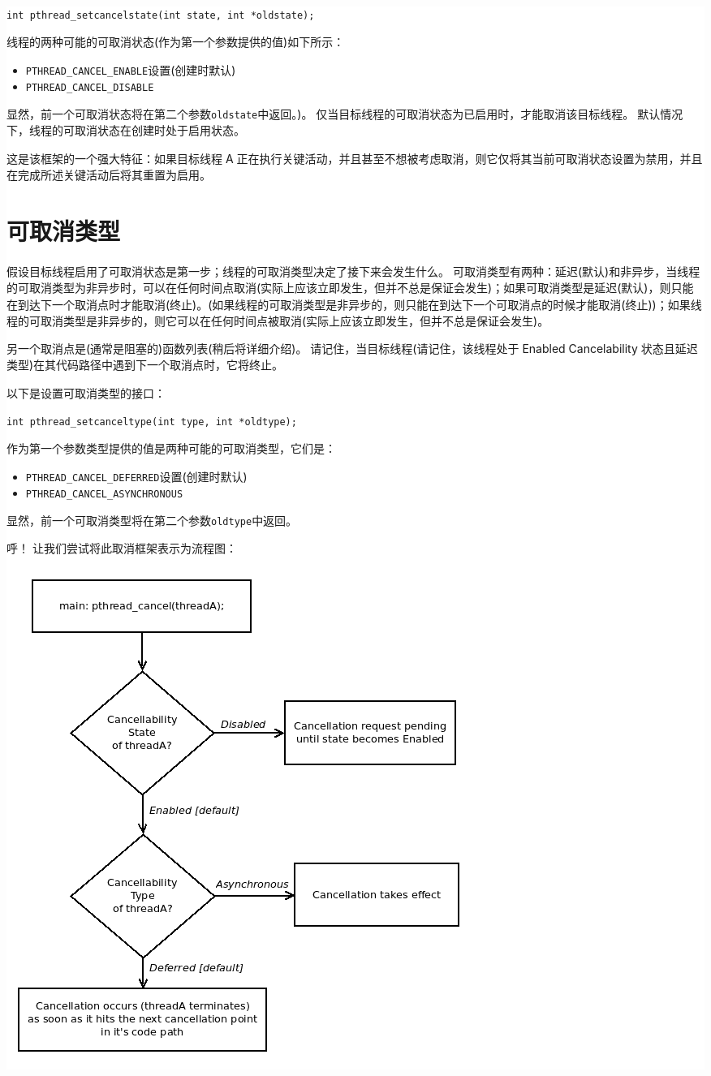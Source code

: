 `int pthread_setcancelstate(int state, int *oldstate);`

线程的两种可能的可取消状态(作为第一个参数提供的值)如下所示：

*   `PTHREAD_CANCEL_ENABLE`设置(创建时默认)
*   `PTHREAD_CANCEL_DISABLE`

显然，前一个可取消状态将在第二个参数`oldstate`中返回。)。 仅当目标线程的可取消状态为已启用时，才能取消该目标线程。 默认情况下，线程的可取消状态在创建时处于启用状态。

这是该框架的一个强大特征：如果目标线程 A 正在执行关键活动，并且甚至不想被考虑取消，则它仅将其当前可取消状态设置为禁用，并且在完成所述关键活动后将其重置为启用。

# 可取消类型

假设目标线程启用了可取消状态是第一步；线程的可取消类型决定了接下来会发生什么。 可取消类型有两种：延迟(默认)和非异步，当线程的可取消类型为非异步时，可以在任何时间点取消(实际上应该立即发生，但并不总是保证会发生)；如果可取消类型是延迟(默认)，则只能在到达下一个取消点时才能取消(终止)。(如果线程的可取消类型是非异步的，则只能在到达下一个可取消点的时候才能取消(终止))；如果线程的可取消类型是非异步的，则它可以在任何时间点被取消(实际上应该立即发生，但并不总是保证会发生)。

另一个取消点是(通常是阻塞的)函数列表(稍后将详细介绍)。 请记住，当目标线程(请记住，该线程处于 Enabled Cancelability 状态且延迟类型)在其代码路径中遇到下一个取消点时，它将终止。

以下是设置可取消类型的接口：

`int pthread_setcanceltype(int type, int *oldtype);`

作为第一个参数类型提供的值是两种可能的可取消类型，它们是：

*   `PTHREAD_CANCEL_DEFERRED`设置(创建时默认)
*   `PTHREAD_CANCEL_ASYNCHRONOUS`

显然，前一个可取消类型将在第二个参数`oldtype`中返回。

呼！ 让我们尝试将此取消框架表示为流程图：

![](img/39252ce8-4494-4e42-a3b2-73a52e05d354.png)

